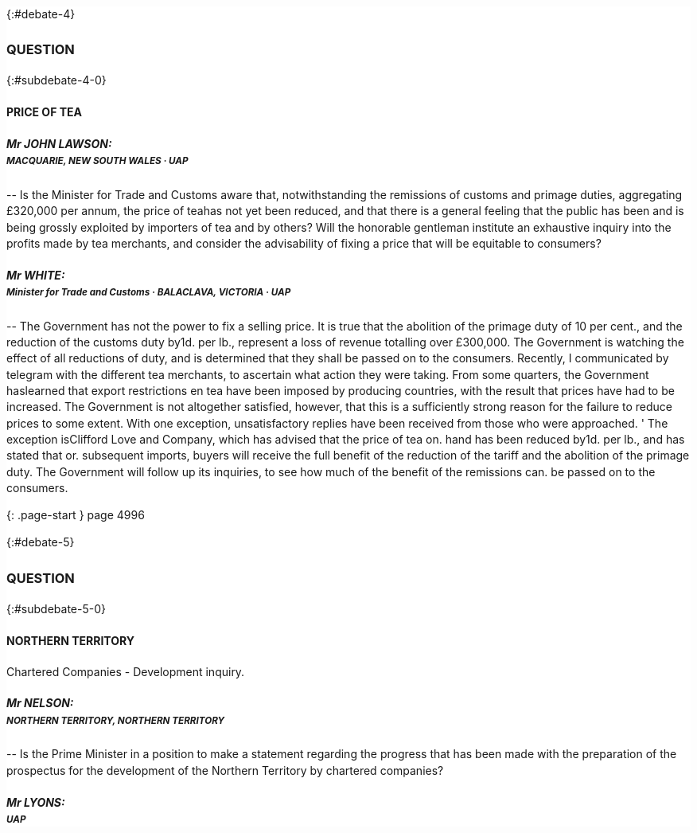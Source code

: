{:#debate-4}
### QUESTION

{:#subdebate-4-0}
#### PRICE OF TEA

##### Mr JOHN LAWSON:<br><small class="text-muted">MACQUARIE, NEW SOUTH WALES &middot; UAP</small>

-- Is the Minister for Trade and Customs aware that, notwithstanding the remissions of customs and primage duties, aggregating £320,000 per annum, the price of teahas not yet been reduced, and that there is a general feeling that the public has been and is being grossly exploited by importers of tea and by others? Will the honorable gentleman institute an exhaustive inquiry into the profits made by tea merchants, and consider the advisability of fixing a price that will be equitable to consumers? 

##### Mr WHITE:<br><small class="text-muted">Minister for Trade and Customs &middot; BALACLAVA, VICTORIA &middot; UAP</small>

-- The Government has not the power to fix a selling price. It is true that the abolition of the primage duty of 10 per cent., and the reduction of the customs duty by1d. per lb., represent a loss of revenue totalling over £300,000. The Government is watching the effect of all reductions of duty, and is determined that they shall be passed on to the consumers. Recently, I communicated by telegram with the different tea merchants, to ascertain what action they were taking. From some quarters, the Government haslearned that export restrictions en tea have been imposed by producing countries, with the result that prices have had to be increased. The Government is not altogether satisfied, however, that this is a sufficiently strong reason for the failure to reduce prices to some extent. With one exception, unsatisfactory replies have been received from those who were approached. ' The exception isClifford Love and Company, which has advised that the price of tea on. hand has been reduced by1d. per lb., and has stated that or. subsequent imports, buyers will receive the full benefit of the reduction of the tariff and the abolition of the primage duty. The Government will follow up its inquiries, to see how much of the benefit of the remissions can. be passed on to the consumers. 

{: .page-start }
page 4996

{:#debate-5}
### QUESTION

{:#subdebate-5-0}
#### NORTHERN TERRITORY

Chartered Companies - Development inquiry. 

##### Mr NELSON:<br><small class="text-muted">NORTHERN TERRITORY, NORTHERN TERRITORY</small>

-- Is the Prime Minister in a position to make a statement regarding the progress that has been made with the preparation of the prospectus for the development of the Northern Territory by chartered companies? 

##### Mr LYONS:<br><small class="text-muted">UAP</small>
